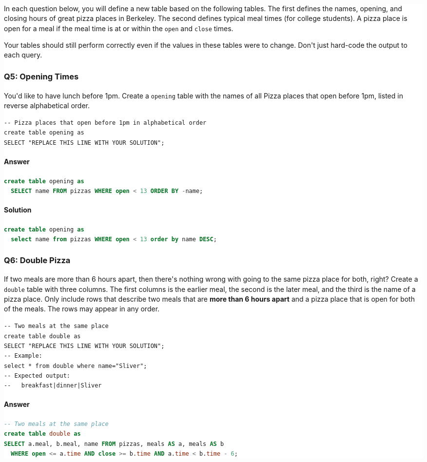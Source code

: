 In each question below, you will define a new table based on the following tables. The first defines the names, opening, and closing hours of great pizza places in Berkeley. The second defines typical meal times (for college students). A pizza place is open for a meal if the meal time is at or within the `open` and `close` times.

Your tables should still perform correctly even if the values in these tables were to change. Don't just hard-code the output to each query.

### Q5: Opening Times

You'd like to have lunch before 1pm. Create a `opening` table with the names of all Pizza places that open before 1pm, listed in reverse alphabetical order.

```
-- Pizza places that open before 1pm in alphabetical order
create table opening as
SELECT "REPLACE THIS LINE WITH YOUR SOLUTION";
```

#### Answer

```sql
create table opening as
  SELECT name FROM pizzas WHERE open < 13 ORDER BY -name;
```

#### Solution

```sql
create table opening as
  select name from pizzas WHERE open < 13 order by name DESC;
```

### Q6: Double Pizza

If two meals are more than 6 hours apart, then there's nothing wrong with going to the same pizza place for both, right? Create a `double` table with three columns. The first columns is the earlier meal, the second is the later meal, and the third is the name of a pizza place. Only include rows that describe two meals that are **more than 6 hours apart** and a pizza place that is open for both of the meals. The rows may appear in any order.

```
-- Two meals at the same place
create table double as
SELECT "REPLACE THIS LINE WITH YOUR SOLUTION";
-- Example:
select * from double where name="Sliver";
-- Expected output:
--   breakfast|dinner|Sliver
```

#### Answer

```sql
-- Two meals at the same place
create table double as
SELECT a.meal, b.meal, name FROM pizzas, meals AS a, meals AS b
  WHERE open <= a.time AND close >= b.time AND a.time < b.time - 6;
```
